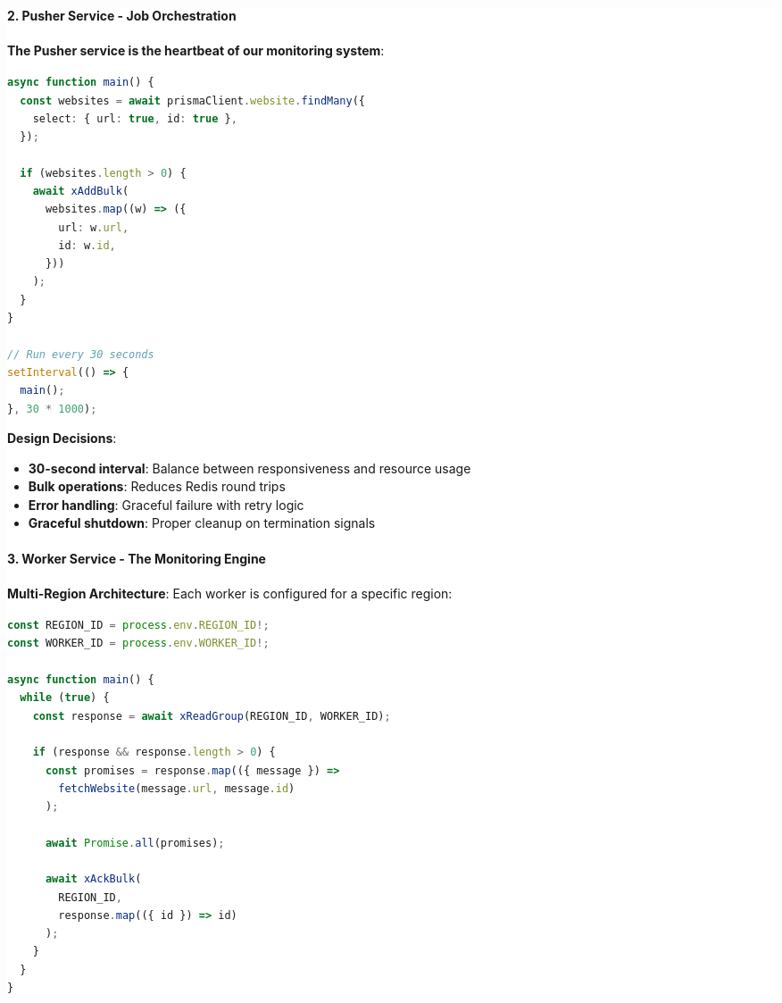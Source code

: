 #### 2. Pusher Service - Job Orchestration

**The Pusher service is the heartbeat of our monitoring system**:

```typescript
async function main() {
  const websites = await prismaClient.website.findMany({
    select: { url: true, id: true },
  });

  if (websites.length > 0) {
    await xAddBulk(
      websites.map((w) => ({
        url: w.url,
        id: w.id,
      }))
    );
  }
}

// Run every 30 seconds
setInterval(() => {
  main();
}, 30 * 1000);
```

**Design Decisions**:
- **30-second interval**: Balance between responsiveness and resource usage
- **Bulk operations**: Reduces Redis round trips
- **Error handling**: Graceful failure with retry logic
- **Graceful shutdown**: Proper cleanup on termination signals

#### 3. Worker Service - The Monitoring Engine

**Multi-Region Architecture**:
Each worker is configured for a specific region:

```typescript
const REGION_ID = process.env.REGION_ID!;
const WORKER_ID = process.env.WORKER_ID!;

async function main() {
  while (true) {
    const response = await xReadGroup(REGION_ID, WORKER_ID);
    
    if (response && response.length > 0) {
      const promises = response.map(({ message }) =>
        fetchWebsite(message.url, message.id)
      );
      
      await Promise.all(promises);
      
      await xAckBulk(
        REGION_ID,
        response.map(({ id }) => id)
      );
    }
  }
}
```
